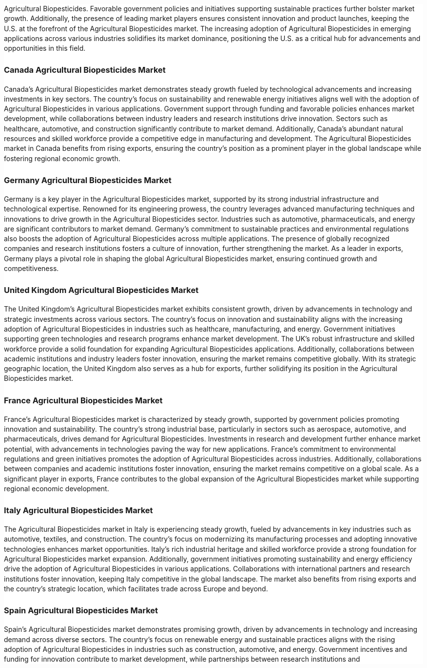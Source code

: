 Agricultural Biopesticides. Favorable government policies and initiatives supporting sustainable practices further bolster market growth. Additionally, the presence of leading market players ensures consistent innovation and product launches, keeping the U.S. at the forefront of the Agricultural Biopesticides market. The increasing adoption of Agricultural Biopesticides in emerging applications across various industries solidifies its market dominance, positioning the U.S. as a critical hub for advancements and opportunities in this field.</p><h3>Canada Agricultural Biopesticides Market</h3><p>Canada&rsquo;s Agricultural Biopesticides market demonstrates steady growth fueled by technological advancements and increasing investments in key sectors. The country&rsquo;s focus on sustainability and renewable energy initiatives aligns well with the adoption of Agricultural Biopesticides in various applications. Government support through funding and favorable policies enhances market development, while collaborations between industry leaders and research institutions drive innovation. Sectors such as healthcare, automotive, and construction significantly contribute to market demand. Additionally, Canada&rsquo;s abundant natural resources and skilled workforce provide a competitive edge in manufacturing and development. The Agricultural Biopesticides market in Canada benefits from rising exports, ensuring the country&rsquo;s position as a prominent player in the global landscape while fostering regional economic growth.</p><h3>Germany Agricultural Biopesticides Market</h3><p>Germany is a key player in the Agricultural Biopesticides market, supported by its strong industrial infrastructure and technological expertise. Renowned for its engineering prowess, the country leverages advanced manufacturing techniques and innovations to drive growth in the Agricultural Biopesticides sector. Industries such as automotive, pharmaceuticals, and energy are significant contributors to market demand. Germany&rsquo;s commitment to sustainable practices and environmental regulations also boosts the adoption of Agricultural Biopesticides across multiple applications. The presence of globally recognized companies and research institutions fosters a culture of innovation, further strengthening the market. As a leader in exports, Germany plays a pivotal role in shaping the global Agricultural Biopesticides market, ensuring continued growth and competitiveness.</p><h3>United Kingdom Agricultural Biopesticides Market</h3><p>The United Kingdom&rsquo;s Agricultural Biopesticides market exhibits consistent growth, driven by advancements in technology and strategic investments across various sectors. The country&rsquo;s focus on innovation and sustainability aligns with the increasing adoption of Agricultural Biopesticides in industries such as healthcare, manufacturing, and energy. Government initiatives supporting green technologies and research programs enhance market development. The UK&rsquo;s robust infrastructure and skilled workforce provide a solid foundation for expanding Agricultural Biopesticides applications. Additionally, collaborations between academic institutions and industry leaders foster innovation, ensuring the market remains competitive globally. With its strategic geographic location, the United Kingdom also serves as a hub for exports, further solidifying its position in the Agricultural Biopesticides market.</p><h3>France Agricultural Biopesticides Market</h3><p>France&rsquo;s Agricultural Biopesticides market is characterized by steady growth, supported by government policies promoting innovation and sustainability. The country&rsquo;s strong industrial base, particularly in sectors such as aerospace, automotive, and pharmaceuticals, drives demand for Agricultural Biopesticides. Investments in research and development further enhance market potential, with advancements in technologies paving the way for new applications. France&rsquo;s commitment to environmental regulations and green initiatives promotes the adoption of Agricultural Biopesticides across industries. Additionally, collaborations between companies and academic institutions foster innovation, ensuring the market remains competitive on a global scale. As a significant player in exports, France contributes to the global expansion of the Agricultural Biopesticides market while supporting regional economic development.</p><h3>Italy Agricultural Biopesticides Market</h3><p>The Agricultural Biopesticides market in Italy is experiencing steady growth, fueled by advancements in key industries such as automotive, textiles, and construction. The country&rsquo;s focus on modernizing its manufacturing processes and adopting innovative technologies enhances market opportunities. Italy&rsquo;s rich industrial heritage and skilled workforce provide a strong foundation for Agricultural Biopesticides market expansion. Additionally, government initiatives promoting sustainability and energy efficiency drive the adoption of Agricultural Biopesticides in various applications. Collaborations with international partners and research institutions foster innovation, keeping Italy competitive in the global landscape. The market also benefits from rising exports and the country&rsquo;s strategic location, which facilitates trade across Europe and beyond.</p><h3>Spain Agricultural Biopesticides Market</h3><p>Spain&rsquo;s Agricultural Biopesticides market demonstrates promising growth, driven by advancements in technology and increasing demand across diverse sectors. The country&rsquo;s focus on renewable energy and sustainable practices aligns with the rising adoption of Agricultural Biopesticides in industries such as construction, automotive, and energy. Government incentives and funding for innovation contribute to market development, while partnerships between research institutions and